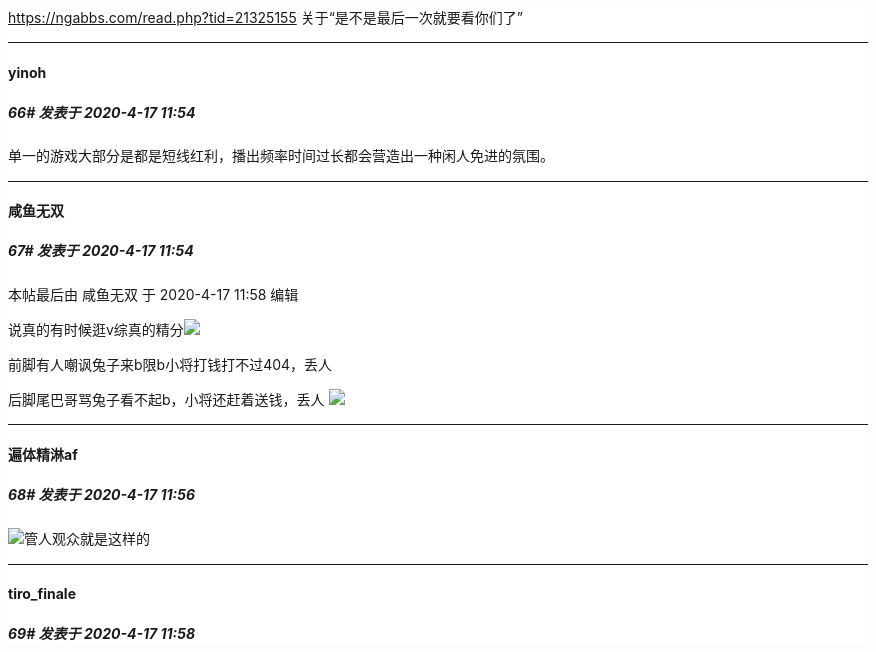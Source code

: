 

https://ngabbs.com/read.php?tid=21325155
关于“是不是最后一次就要看你们了”







-----

####  yinoh  
##### 66#       发表于 2020-4-17 11:54




单一的游戏大部分是都是短线红利，播出频率时间过长都会营造出一种闲人免进的氛围。







-----

####  咸鱼无双  
##### 67#       发表于 2020-4-17 11:54



 本帖最后由 咸鱼无双 于 2020-4-17 11:58 编辑 

说真的有时候逛v综真的精分<img src="https://static.saraba1st.com/image/smiley/face2017/068.png" referrerpolicy="no-referrer">

前脚有人嘲讽兔子来b限b小将打钱打不过404，丢人

后脚尾巴哥骂兔子看不起b，小将还赶着送钱，丢人
<img src="https://static.saraba1st.com/image/smiley/face2017/068.png" referrerpolicy="no-referrer">








-----

####  遍体精淋af  
##### 68#       发表于 2020-4-17 11:56



<img src="https://static.saraba1st.com/image/smiley/face2017/067.png" referrerpolicy="no-referrer">管人观众就是这样的







-----

####  tiro_finale  
##### 69#       发表于 2020-4-17 11:58
